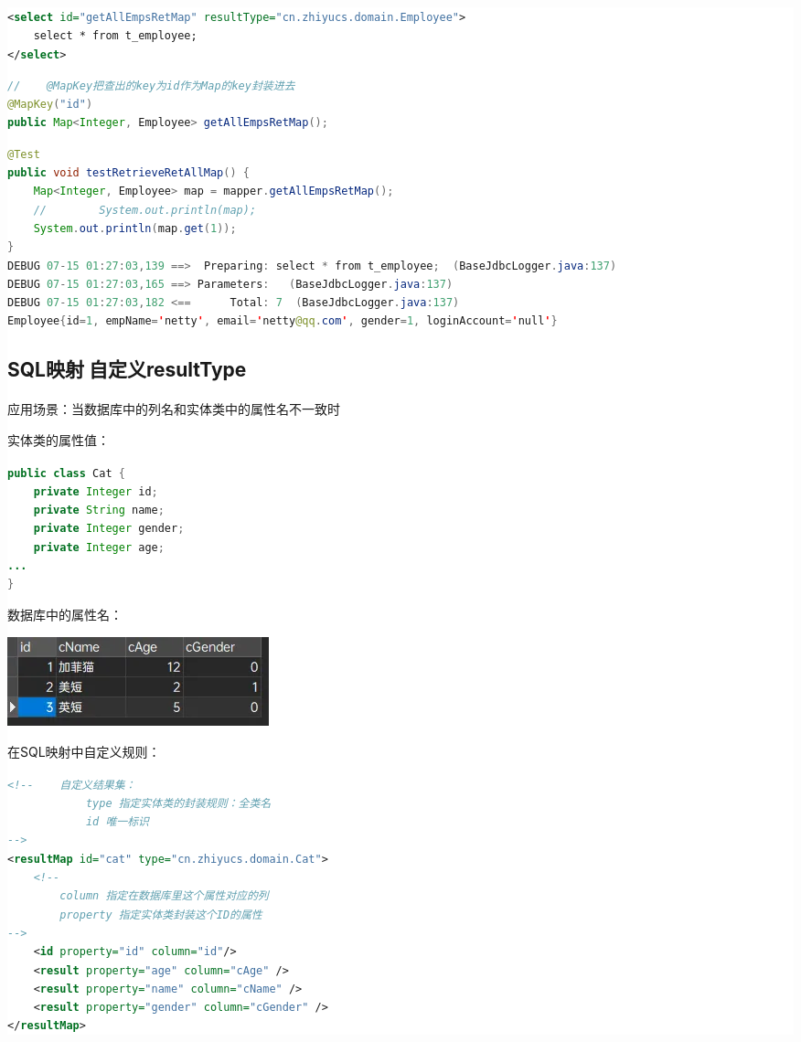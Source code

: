 ```xml
<select id="getAllEmpsRetMap" resultType="cn.zhiyucs.domain.Employee">
    select * from t_employee;
</select>
```

```java
//    @MapKey把查出的key为id作为Map的key封装进去
@MapKey("id")
public Map<Integer, Employee> getAllEmpsRetMap();
```

```java
@Test
public void testRetrieveRetAllMap() {
    Map<Integer, Employee> map = mapper.getAllEmpsRetMap();
    //        System.out.println(map);
    System.out.println(map.get(1));
}
DEBUG 07-15 01:27:03,139 ==>  Preparing: select * from t_employee;  (BaseJdbcLogger.java:137) 
DEBUG 07-15 01:27:03,165 ==> Parameters:   (BaseJdbcLogger.java:137) 
DEBUG 07-15 01:27:03,182 <==      Total: 7  (BaseJdbcLogger.java:137) 
Employee{id=1, empName='netty', email='netty@qq.com', gender=1, loginAccount='null'}
```

## SQL映射 自定义resultType

应用场景：当数据库中的列名和实体类中的属性名不一致时

实体类的属性值：

```java
public class Cat {
    private Integer id;
    private String name;
    private Integer gender;
    private Integer age;
...
}
```

数据库中的属性名：

![51b28d1e-dc26-41a1-ad42-818e26e30bd2](./images/51b28d1e-dc26-41a1-ad42-818e26e30bd2.webp)

在SQL映射中自定义规则：

```xml
<!--    自定义结果集：
            type 指定实体类的封装规则：全类名
            id 唯一标识
-->
<resultMap id="cat" type="cn.zhiyucs.domain.Cat">
    <!--
        column 指定在数据库里这个属性对应的列
        property 指定实体类封装这个ID的属性
-->
    <id property="id" column="id"/>
    <result property="age" column="cAge" />
    <result property="name" column="cName" />
    <result property="gender" column="cGender" />
</resultMap>
```
